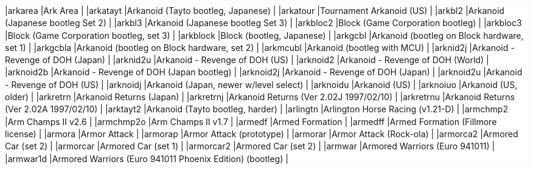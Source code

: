 |arkarea	|Ark Area	|
|arkatayt	|Arkanoid (Tayto bootleg, Japanese)	|
|arkatour	|Tournament Arkanoid (US)	|
|arkbl2	|Arkanoid (Japanese bootleg Set 2)	|
|arkbl3	|Arkanoid (Japanese bootleg Set 3)	|
|arkbloc2	|Block (Game Corporation bootleg)	|
|arkbloc3	|Block (Game Corporation bootleg, set 3)	|
|arkblock	|Block (bootleg, Japanese)	|
|arkgcbl	|Arkanoid (bootleg on Block hardware, set 1)	|
|arkgcbla	|Arkanoid (bootleg on Block hardware, set 2)	|
|arkmcubl	|Arkanoid (bootleg with MCU)	|
|arknid2j	|Arkanoid - Revenge of DOH (Japan)	|
|arknid2u	|Arkanoid - Revenge of DOH (US)	|
|arknoid2	|Arkanoid - Revenge of DOH (World)	|
|arknoid2b	|Arkanoid - Revenge of DOH (Japan bootleg)	|
|arknoid2j	|Arkanoid - Revenge of DOH (Japan)	|
|arknoid2u	|Arkanoid - Revenge of DOH (US)	|
|arknoidj	|Arkanoid (Japan, newer w/level select)	|
|arknoidu	|Arkanoid (US)	|
|arknoiuo	|Arkanoid (US, older)	|
|arkretrn	|Arkanoid Returns (Japan)	|
|arkretrnj	|Arkanoid Returns (Ver 2.02J 1997/02/10)	|
|arkretrnu	|Arkanoid Returns (Ver 2.02A 1997/02/10)	|
|arktayt2	|Arkanoid (Tayto bootleg, harder)	|
|arlingtn	|Arlington Horse Racing (v1.21-D)	|
|armchmp2	|Arm Champs II v2.6	|
|armchmp2o	|Arm Champs II v1.7	|
|armedf	|Armed Formation	|
|armedff	|Armed Formation (Fillmore license)	|
|armora	|Armor Attack	|
|armorap	|Armor Attack (prototype)	|
|armorar	|Armor Attack (Rock-ola)	|
|armorca2	|Armored Car (set 2)	|
|armorcar	|Armored Car (set 1)	|
|armorcar2	|Armored Car (set 2)	|
|armwar	|Armored Warriors (Euro 941011)	|
|armwar1d	|Armored Warriors (Euro 941011 Phoenix Edition) (bootleg)	|